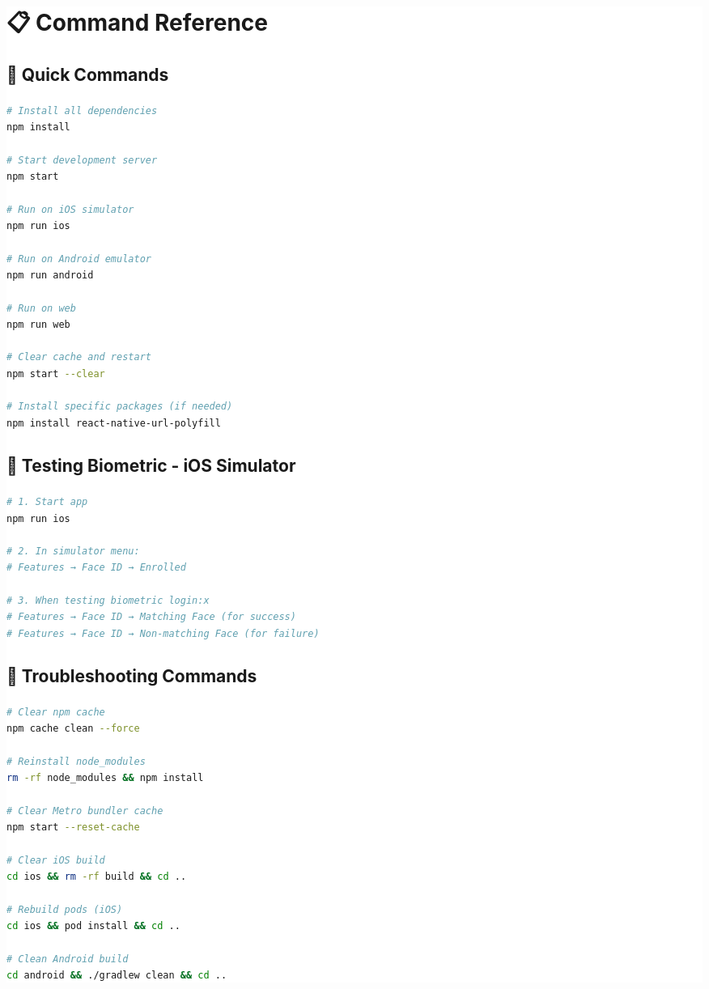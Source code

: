 # 📋 Command Reference

## 🚀 Quick Commands

```bash
# Install all dependencies
npm install

# Start development server
npm start

# Run on iOS simulator
npm run ios

# Run on Android emulator
npm run android

# Run on web
npm run web

# Clear cache and restart
npm start --clear

# Install specific packages (if needed)
npm install react-native-url-polyfill
```

## 🧪 Testing Biometric - iOS Simulator

```bash
# 1. Start app
npm run ios

# 2. In simulator menu:
# Features → Face ID → Enrolled

# 3. When testing biometric login:x
# Features → Face ID → Matching Face (for success)
# Features → Face ID → Non-matching Face (for failure)
```

## 🔧 Troubleshooting Commands

```bash
# Clear npm cache
npm cache clean --force

# Reinstall node_modules
rm -rf node_modules && npm install

# Clear Metro bundler cache
npm start --reset-cache

# Clear iOS build
cd ios && rm -rf build && cd ..

# Rebuild pods (iOS)
cd ios && pod install && cd ..

# Clean Android build
cd android && ./gradlew clean && cd ..
```

